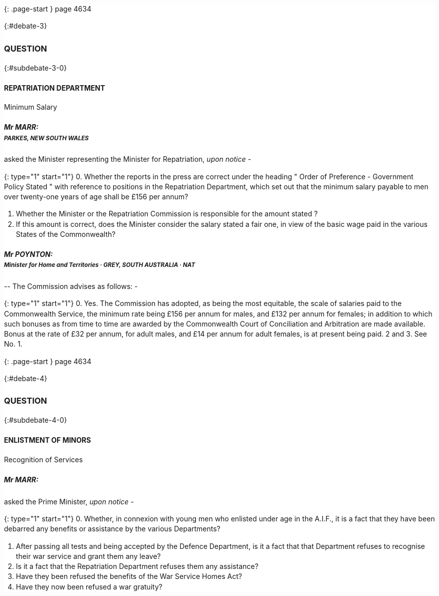 {: .page-start }
page 4634

{:#debate-3}
### QUESTION

{:#subdebate-3-0}
#### REPATRIATION DEPARTMENT

Minimum Salary

##### Mr MARR:<br><small class="text-muted">PARKES, NEW SOUTH WALES</small>

asked the Minister representing the Minister for Repatriation,  *upon notice -* 

{: type="1" start="1"}
0. Whether the reports in the press are correct under the heading " Order of Preference - Government Policy Stated " with reference to positions in the Repatriation Department, which set out that the minimum salary payable to men over twenty-one years of age shall be £156 per annum? 
1. Whether the Minister or the Repatriation Commission is responsible for the amount stated ? 
2. If this amount is correct, does the Minister consider the salary stated a fair one, in view of the basic wage paid in the various States of the Commonwealth? 

##### Mr POYNTON:<br><small class="text-muted">Minister for Home and Territories &middot; GREY, SOUTH AUSTRALIA &middot; NAT</small>

-- The Commission advises as follows: - 

{: type="1" start="1"}
0. Yes. The Commission has adopted, as being the most equitable, the scale of salaries paid to the Commonwealth Service, the minimum rate being £156 per annum for males, and £132 per annum for females; in addition to which such bonuses as from time to time are awarded by the Commonwealth Court of Conciliation and Arbitration are made available. Bonus at the rate of £32 per annum, for adult males, and £14 per annum for adult females, is at present being paid. 2 and 3. See No. 1. 

{: .page-start }
page 4634

{:#debate-4}
### QUESTION

{:#subdebate-4-0}
#### ENLISTMENT OF MINORS

Recognition of Services

##### Mr MARR:

asked the Prime Minister,  *upon notice -* 

{: type="1" start="1"}
0. Whether, in connexion with young men who enlisted under age in the A.I.F., it is a fact that they have been debarred any benefits or assistance by the various Departments? 
1. After passing all tests and being accepted by the Defence Department, is it a fact that that Department refuses to recognise their war service and grant them any leave? 
2. Is it a fact that the Repatriation Department refuses them any assistance? 
3. Have they been refused the benefits of the War Service Homes Act? 
4. Have they now been refused a war gratuity? 
